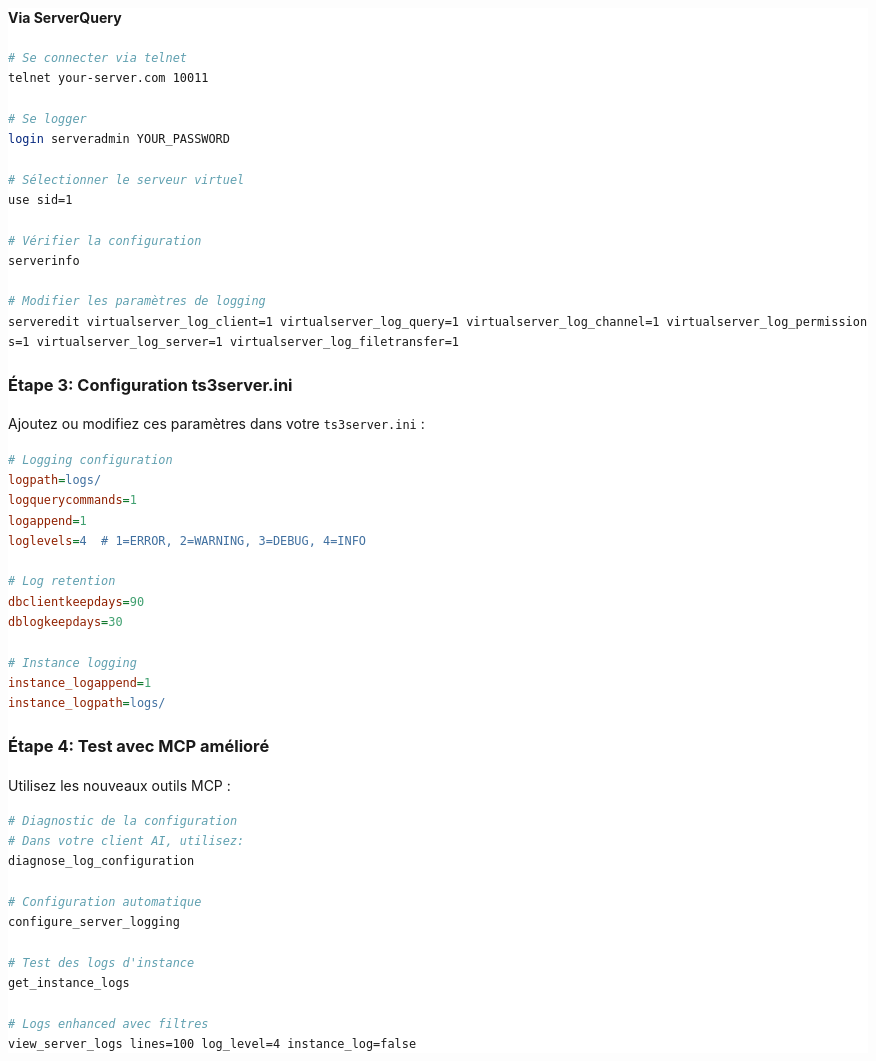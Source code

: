 #### Via ServerQuery
```bash
# Se connecter via telnet
telnet your-server.com 10011

# Se logger
login serveradmin YOUR_PASSWORD

# Sélectionner le serveur virtuel
use sid=1

# Vérifier la configuration
serverinfo

# Modifier les paramètres de logging
serveredit virtualserver_log_client=1 virtualserver_log_query=1 virtualserver_log_channel=1 virtualserver_log_permissions=1 virtualserver_log_server=1 virtualserver_log_filetransfer=1
```

### Étape 3: Configuration ts3server.ini

Ajoutez ou modifiez ces paramètres dans votre `ts3server.ini` :

```ini
# Logging configuration
logpath=logs/
logquerycommands=1
logappend=1
loglevels=4  # 1=ERROR, 2=WARNING, 3=DEBUG, 4=INFO

# Log retention
dbclientkeepdays=90
dblogkeepdays=30

# Instance logging
instance_logappend=1
instance_logpath=logs/
```

### Étape 4: Test avec MCP amélioré

Utilisez les nouveaux outils MCP :

```bash
# Diagnostic de la configuration
# Dans votre client AI, utilisez:
diagnose_log_configuration

# Configuration automatique
configure_server_logging

# Test des logs d'instance
get_instance_logs

# Logs enhanced avec filtres
view_server_logs lines=100 log_level=4 instance_log=false
```
